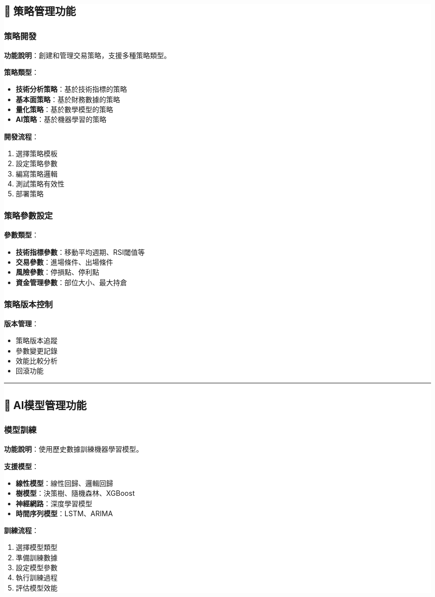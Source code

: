 
## 🎯 策略管理功能

### 策略開發
**功能說明**：創建和管理交易策略，支援多種策略類型。

**策略類型**：
- **技術分析策略**：基於技術指標的策略
- **基本面策略**：基於財務數據的策略
- **量化策略**：基於數學模型的策略
- **AI策略**：基於機器學習的策略

**開發流程**：
1. 選擇策略模板
2. 設定策略參數
3. 編寫策略邏輯
4. 測試策略有效性
5. 部署策略

### 策略參數設定
**參數類型**：
- **技術指標參數**：移動平均週期、RSI閾值等
- **交易參數**：進場條件、出場條件
- **風險參數**：停損點、停利點
- **資金管理參數**：部位大小、最大持倉

### 策略版本控制
**版本管理**：
- 策略版本追蹤
- 參數變更記錄
- 效能比較分析
- 回滾功能

---

## 🤖 AI模型管理功能

### 模型訓練
**功能說明**：使用歷史數據訓練機器學習模型。

**支援模型**：
- **線性模型**：線性回歸、邏輯回歸
- **樹模型**：決策樹、隨機森林、XGBoost
- **神經網路**：深度學習模型
- **時間序列模型**：LSTM、ARIMA

**訓練流程**：
1. 選擇模型類型
2. 準備訓練數據
3. 設定模型參數
4. 執行訓練過程
5. 評估模型效能
